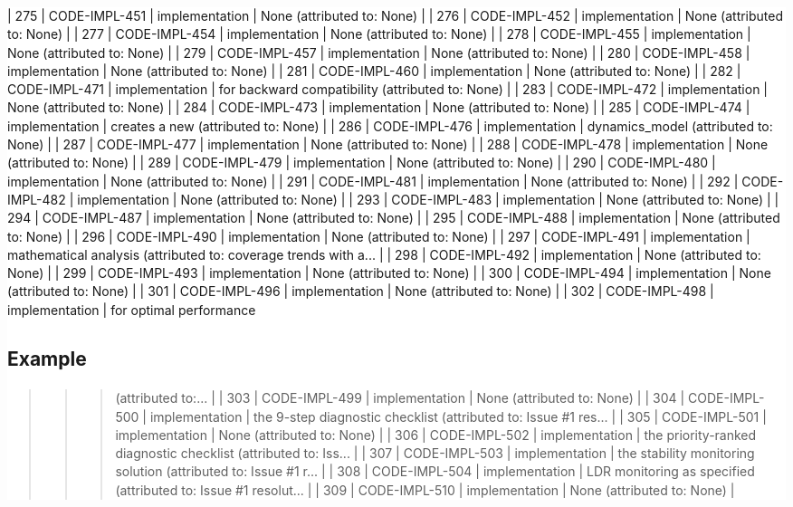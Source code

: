 | 275 | CODE-IMPL-451 | implementation | None (attributed to: None) |
| 276 | CODE-IMPL-452 | implementation | None (attributed to: None) |
| 277 | CODE-IMPL-454 | implementation | None (attributed to: None) |
| 278 | CODE-IMPL-455 | implementation | None (attributed to: None) |
| 279 | CODE-IMPL-457 | implementation | None (attributed to: None) |
| 280 | CODE-IMPL-458 | implementation | None (attributed to: None) |
| 281 | CODE-IMPL-460 | implementation | None (attributed to: None) |
| 282 | CODE-IMPL-471 | implementation | for backward compatibility (attributed to: None) |
| 283 | CODE-IMPL-472 | implementation | None (attributed to: None) |
| 284 | CODE-IMPL-473 | implementation | None (attributed to: None) |
| 285 | CODE-IMPL-474 | implementation | creates a new (attributed to: None) |
| 286 | CODE-IMPL-476 | implementation | dynamics_model (attributed to: None) |
| 287 | CODE-IMPL-477 | implementation | None (attributed to: None) |
| 288 | CODE-IMPL-478 | implementation | None (attributed to: None) |
| 289 | CODE-IMPL-479 | implementation | None (attributed to: None) |
| 290 | CODE-IMPL-480 | implementation | None (attributed to: None) |
| 291 | CODE-IMPL-481 | implementation | None (attributed to: None) |
| 292 | CODE-IMPL-482 | implementation | None (attributed to: None) |
| 293 | CODE-IMPL-483 | implementation | None (attributed to: None) |
| 294 | CODE-IMPL-487 | implementation | None (attributed to: None) |
| 295 | CODE-IMPL-488 | implementation | None (attributed to: None) |
| 296 | CODE-IMPL-490 | implementation | None (attributed to: None) |
| 297 | CODE-IMPL-491 | implementation | mathematical analysis (attributed to: coverage trends with a... |
| 298 | CODE-IMPL-492 | implementation | None (attributed to: None) |
| 299 | CODE-IMPL-493 | implementation | None (attributed to: None) |
| 300 | CODE-IMPL-494 | implementation | None (attributed to: None) |
| 301 | CODE-IMPL-496 | implementation | None (attributed to: None) |
| 302 | CODE-IMPL-498 | implementation | for optimal performance

Example
-------
>>> (attributed to:... |
| 303 | CODE-IMPL-499 | implementation | None (attributed to: None) |
| 304 | CODE-IMPL-500 | implementation | the 9-step diagnostic checklist (attributed to: Issue #1 res... |
| 305 | CODE-IMPL-501 | implementation | None (attributed to: None) |
| 306 | CODE-IMPL-502 | implementation | the priority-ranked diagnostic checklist (attributed to: Iss... |
| 307 | CODE-IMPL-503 | implementation | the stability monitoring solution (attributed to: Issue #1 r... |
| 308 | CODE-IMPL-504 | implementation | LDR monitoring as specified (attributed to: Issue #1 resolut... |
| 309 | CODE-IMPL-510 | implementation | None (attributed to: None) |